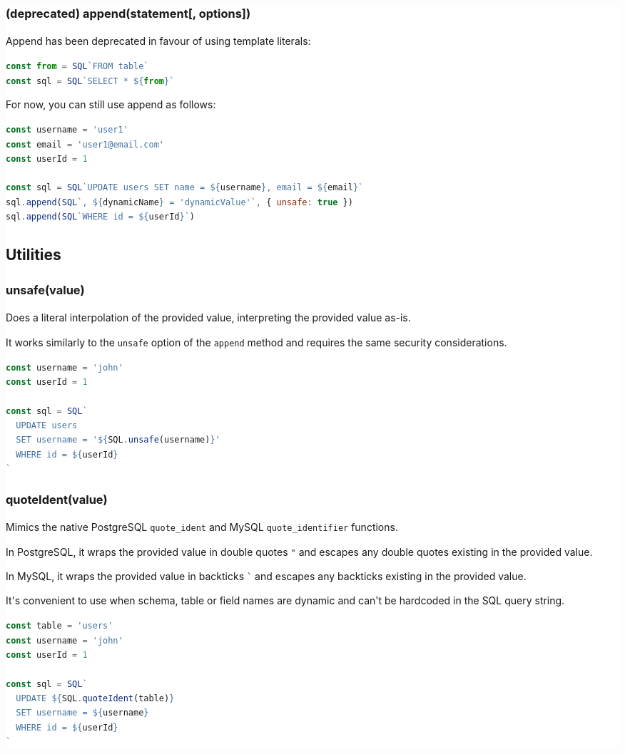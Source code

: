 
### (deprecated) append(statement[, options])

Append has been deprecated in favour of using template literals:

```js
const from = SQL`FROM table`
const sql = SQL`SELECT * ${from}`
```

For now, you can still use append as follows:

```js
const username = 'user1'
const email = 'user1@email.com'
const userId = 1

const sql = SQL`UPDATE users SET name = ${username}, email = ${email}`
sql.append(SQL`, ${dynamicName} = 'dynamicValue'`, { unsafe: true })
sql.append(SQL`WHERE id = ${userId}`)
```

## Utilities

### unsafe(value)

Does a literal interpolation of the provided value, interpreting the provided value as-is.

It works similarly to the `unsafe` option of the `append` method and requires the same security considerations.

```js
const username = 'john'
const userId = 1

const sql = SQL`
  UPDATE users
  SET username = '${SQL.unsafe(username)}'
  WHERE id = ${userId}
`
```

### quoteIdent(value)

Mimics the native PostgreSQL `quote_ident` and MySQL `quote_identifier` functions.

In PostgreSQL, it wraps the provided value in double quotes `"` and escapes any double quotes existing in the provided value.

In MySQL, it wraps the provided value in backticks `` ` `` and escapes any backticks existing in the provided value.

It's convenient to use when schema, table or field names are dynamic and can't be hardcoded in the SQL query string.

```js
const table = 'users'
const username = 'john'
const userId = 1

const sql = SQL`
  UPDATE ${SQL.quoteIdent(table)}
  SET username = ${username}
  WHERE id = ${userId}
`
```


[1]: https://img.shields.io/npm/v/@nearform/sql.svg?style=flat-square
[2]: https://npmjs.org/package/@nearform/sql
[3]: https://github.com/nearform/sql/workflows/CI/badge.svg
[4]: https://github.com/nearform/sql/actions?query=workflow%3ACI
[5]: https://img.shields.io/badge/code%20style-standard-brightgreen.svg?style=flat-square
[6]: https://github.com/feross/standard
[7]: https://tldrlegal.com/license/apache-license-2.0-(apache-2.0)